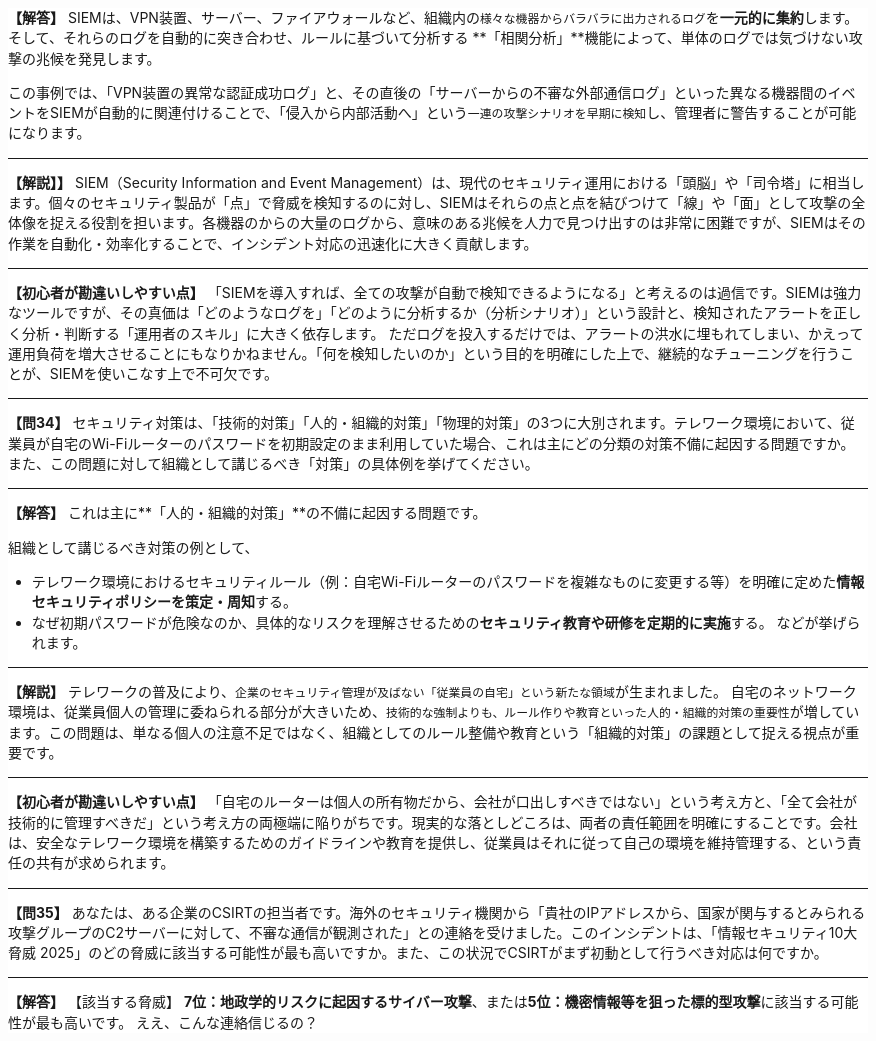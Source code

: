 **【解答】**
SIEMは、VPN装置、サーバー、ファイアウォールなど、組織内の`様々な機器からバラバラに出力されるログ`を**一元的に集約**します。そして、それらのログを自動的に突き合わせ、ルールに基づいて分析する **「相関分析」**機能によって、単体のログでは気づけない攻撃の兆候を発見します。

この事例では、「VPN装置の異常な認証成功ログ」と、その直後の「サーバーからの不審な外部通信ログ」といった異なる機器間のイベントをSIEMが自動的に関連付けることで、「侵入から内部活動へ」という`一連の攻撃シナリオを早期に検知`し、管理者に警告することが可能になります。

---
**【解説】】**
SIEM（Security Information and Event Management）は、現代のセキュリティ運用における「頭脳」や「司令塔」に相当します。個々のセキュリティ製品が「点」で脅威を検知するのに対し、SIEMはそれらの点と点を結びつけて「線」や「面」として攻撃の全体像を捉える役割を担います。各機器のからの大量のログから、意味のある兆候を人力で見つけ出すのは非常に困難ですが、SIEMはその作業を自動化・効率化することで、インシデント対応の迅速化に大きく貢献します。

---
**【初心者が勘違いしやすい点】**
「SIEMを導入すれば、全ての攻撃が自動で検知できるようになる」と考えるのは過信です。SIEMは強力なツールですが、その真価は「どのようなログを」「どのように分析するか（分析シナリオ）」という設計と、検知されたアラートを正しく分析・判断する「運用者のスキル」に大きく依存します。
ただログを投入するだけでは、アラートの洪水に埋もれてしまい、かえって運用負荷を増大させることにもなりかねません。「何を検知したいのか」という目的を明確にした上で、継続的なチューニングを行うことが、SIEMを使いこなす上で不可欠です。

---
**【問34】**
セキュリティ対策は、「技術的対策」「人的・組織的対策」「物理的対策」の3つに大別されます。テレワーク環境において、従業員が自宅のWi-Fiルーターのパスワードを初期設定のまま利用していた場合、これは主にどの分類の対策不備に起因する問題ですか。また、この問題に対して組織として講じるべき「対策」の具体例を挙げてください。

---
**【解答】**
これは主に**「人的・組織的対策」**の不備に起因する問題です。

組織として講じるべき対策の例として、
*   テレワーク環境におけるセキュリティルール（例：自宅Wi-Fiルーターのパスワードを複雑なものに変更する等）を明確に定めた**情報セキュリティポリシーを策定・周知**する。
*   なぜ初期パスワードが危険なのか、具体的なリスクを理解させるための**セキュリティ教育や研修を定期的に実施**する。
などが挙げられます。

---
**【解説】**
テレワークの普及により、`企業のセキュリティ管理が及ばない「従業員の自宅」という新たな領域`が生まれました。
自宅のネットワーク環境は、従業員個人の管理に委ねられる部分が大きいため、`技術的な強制よりも、ルール作りや教育といった人的・組織的対策の重要性`が増しています。この問題は、単なる個人の注意不足ではなく、組織としてのルール整備や教育という「組織的対策」の課題として捉える視点が重要です。

---
**【初心者が勘違いしやすい点】**
「自宅のルーターは個人の所有物だから、会社が口出しすべきではない」という考え方と、「全て会社が技術的に管理すべきだ」という考え方の両極端に陥りがちです。現実的な落としどころは、両者の責任範囲を明確にすることです。会社は、安全なテレワーク環境を構築するためのガイドラインや教育を提供し、従業員はそれに従って自己の環境を維持管理する、という責任の共有が求められます。

---
**【問35】**
あなたは、ある企業のCSIRTの担当者です。海外のセキュリティ機関から「貴社のIPアドレスから、国家が関与するとみられる攻撃グループのC2サーバーに対して、不審な通信が観測された」との連絡を受けました。このインシデントは、「情報セキュリティ10大脅威 2025」のどの脅威に該当する可能性が最も高いですか。また、この状況でCSIRTがまず初動として行うべき対応は何ですか。

---
**【解答】**
【該当する脅威】
**7位：地政学的リスクに起因するサイバー攻撃**、または**5位：機密情報等を狙った標的型攻撃**に該当する可能性が最も高いです。
ええ、こんな連絡信じるの？

